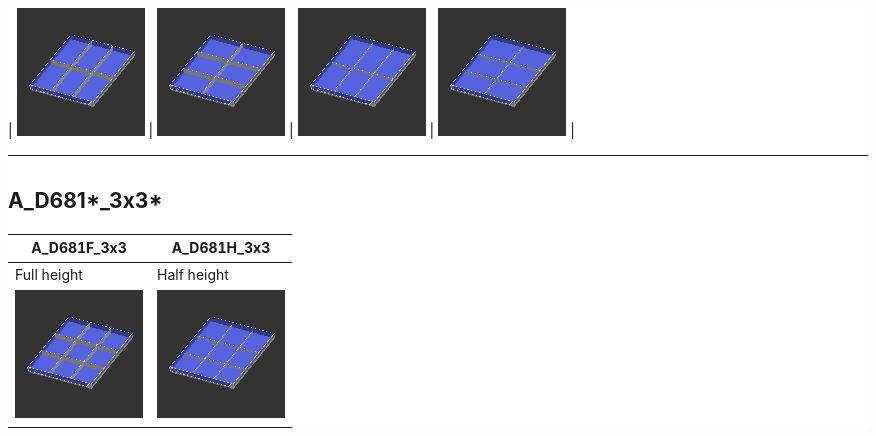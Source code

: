 | ![preview](png/A_D681F_3x2.png) | ![preview](png/A_D681F_3x2_R.png) | ![preview](png/A_D681H_3x2.png) | ![preview](png/A_D681H_3x2_R.png) | 


---
## A_D681*_3x3*
| **A_D681F_3x3** | **A_D681H_3x3** | 
| --- | --- | 
| Full height | Half height | 
| ![preview](png/A_D681F_3x3.png) | ![preview](png/A_D681H_3x3.png) | 
